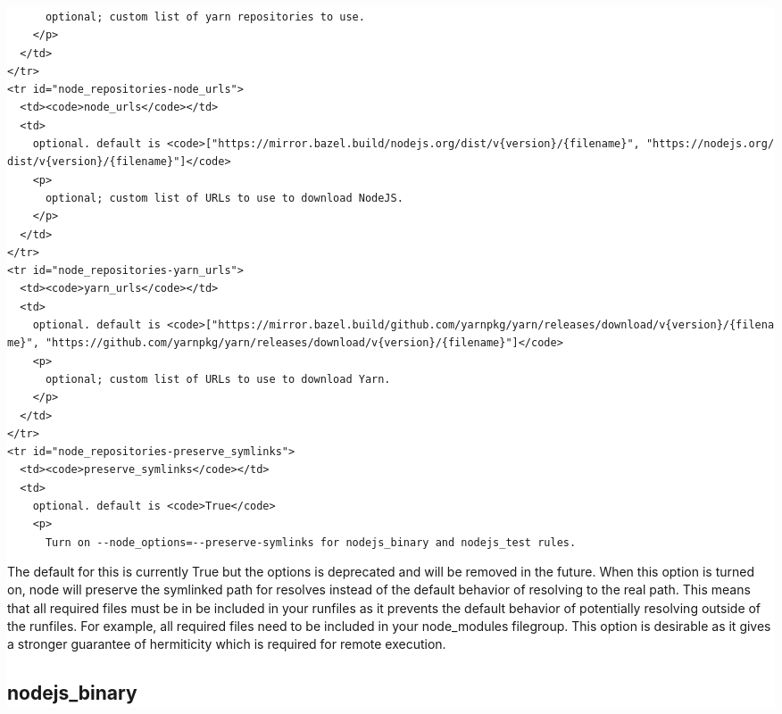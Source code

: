           optional; custom list of yarn repositories to use.
        </p>
      </td>
    </tr>
    <tr id="node_repositories-node_urls">
      <td><code>node_urls</code></td>
      <td>
        optional. default is <code>["https://mirror.bazel.build/nodejs.org/dist/v{version}/{filename}", "https://nodejs.org/dist/v{version}/{filename}"]</code>
        <p>
          optional; custom list of URLs to use to download NodeJS.
        </p>
      </td>
    </tr>
    <tr id="node_repositories-yarn_urls">
      <td><code>yarn_urls</code></td>
      <td>
        optional. default is <code>["https://mirror.bazel.build/github.com/yarnpkg/yarn/releases/download/v{version}/{filename}", "https://github.com/yarnpkg/yarn/releases/download/v{version}/{filename}"]</code>
        <p>
          optional; custom list of URLs to use to download Yarn.
        </p>
      </td>
    </tr>
    <tr id="node_repositories-preserve_symlinks">
      <td><code>preserve_symlinks</code></td>
      <td>
        optional. default is <code>True</code>
        <p>
          Turn on --node_options=--preserve-symlinks for nodejs_binary and nodejs_test rules.
  The default for this is currently True but the options is deprecated and will be removed in the future.
  When this option is turned on, node will preserve the symlinked path for resolves instead of the default
  behavior of resolving to the real path. This means that all required files must be in be included in your
  runfiles as it prevents the default behavior of potentially resolving outside of the runfiles. For example,
  all required files need to be included in your node_modules filegroup. This option is desirable as it gives
  a stronger guarantee of hermiticity which is required for remote execution.
        </p>
      </td>
    </tr>
  </tbody>
</table>


<a name="#nodejs_binary"></a>

## nodejs_binary
